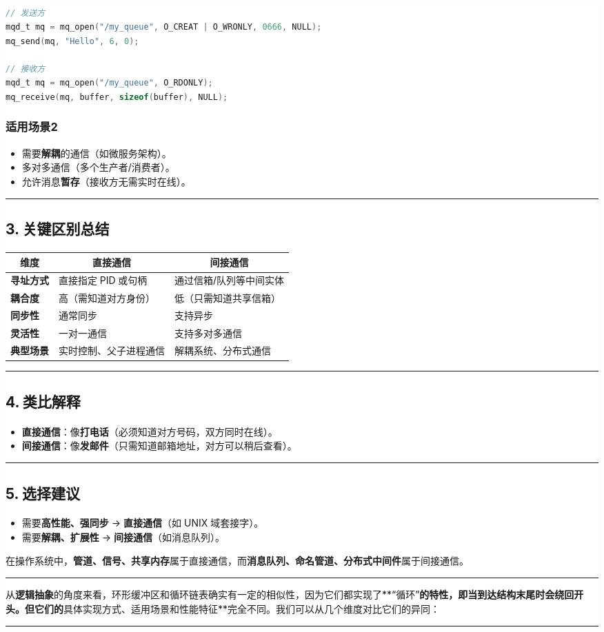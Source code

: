 ```c
// 发送方
mqd_t mq = mq_open("/my_queue", O_CREAT | O_WRONLY, 0666, NULL);
mq_send(mq, "Hello", 6, 0);

// 接收方
mqd_t mq = mq_open("/my_queue", O_RDONLY);
mq_receive(mq, buffer, sizeof(buffer), NULL);
```

### **适用场景2**

- 需要**解耦**的通信（如微服务架构）。
- 多对多通信（多个生产者/消费者）。
- 允许消息**暂存**（接收方无需实时在线）。

---

## **3. 关键区别总结**

| **维度**     | **直接通信**           | **间接通信**            |
| ------------ | ---------------------- | ----------------------- |
| **寻址方式** | 直接指定 PID 或句柄    | 通过信箱/队列等中间实体 |
| **耦合度**   | 高（需知道对方身份）   | 低（只需知道共享信箱）  |
| **同步性**   | 通常同步               | 支持异步                |
| **灵活性**   | 一对一通信             | 支持多对多通信          |
| **典型场景** | 实时控制、父子进程通信 | 解耦系统、分布式通信    |

---

## **4. 类比解释**

- **直接通信**：像**打电话**（必须知道对方号码，双方同时在线）。
- **间接通信**：像**发邮件**（只需知道邮箱地址，对方可以稍后查看）。

---

## **5. 选择建议**

- 需要**高性能、强同步** → **直接通信**（如 UNIX 域套接字）。
- 需要**解耦、扩展性** → **间接通信**（如消息队列）。

在操作系统中，**管道、信号、共享内存**属于直接通信，而**消息队列、命名管道、分布式中间件**属于间接通信。

---

从**逻辑抽象**的角度来看，环形缓冲区和循环链表确实有一定的相似性，因为它们都实现了**“循环”**的特性，即当到达结构末尾时会绕回开头。但它们的**具体实现方式、适用场景和性能特征**完全不同。我们可以从几个维度对比它们的异同：

---
